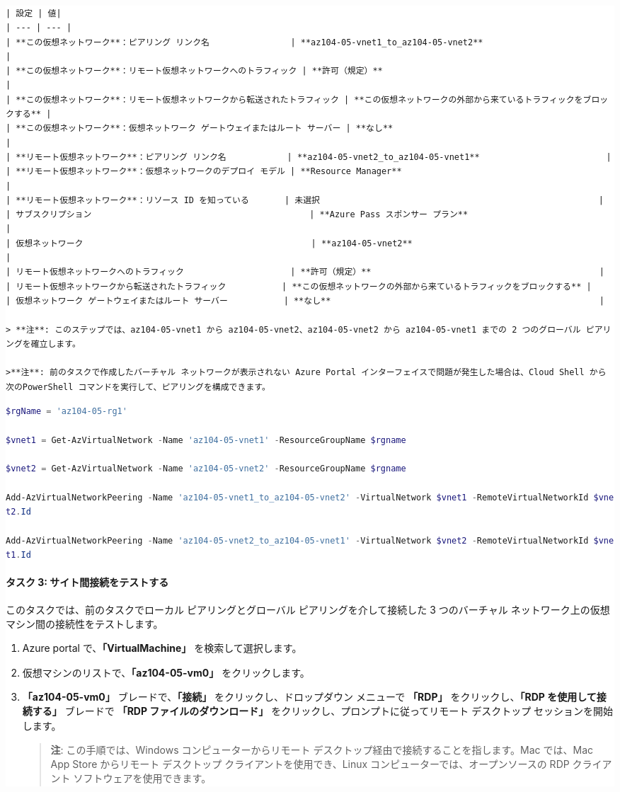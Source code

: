     | 設定 | 値|
    | --- | --- |
    | **この仮想ネットワーク**：ピアリング リンク名                | **az104-05-vnet1_to_az104-05-vnet2**                         |
    | **この仮想ネットワーク**：リモート仮想ネットワークへのトラフィック | **許可（規定）**                                             |
    | **この仮想ネットワーク**：リモート仮想ネットワークから転送されたトラフィック | **この仮想ネットワークの外部から来ているトラフィックをブロックする** |
    | **この仮想ネットワーク**：仮想ネットワーク ゲートウェイまたはルート サーバー | **なし**                                                     |
    | **リモート仮想ネットワーク**：ピアリング リンク名            | **az104-05-vnet2_to_az104-05-vnet1**                         |
    | **リモート仮想ネットワーク**：仮想ネットワークのデプロイ モデル | **Resource Manager**                                         |
    | **リモート仮想ネットワーク**：リソース ID を知っている       | 未選択                                                       |
    | サブスクリプション                                           | **Azure Pass スポンサー プラン**                             |
    | 仮想ネットワーク                                             | **az104-05-vnet2**                                           |
    | リモート仮想ネットワークへのトラフィック                     | **許可（規定）**                                             |
    | リモート仮想ネットワークから転送されたトラフィック           | **この仮想ネットワークの外部から来ているトラフィックをブロックする** |
    | 仮想ネットワーク ゲートウェイまたはルート サーバー           | **なし**                                                     |
    
    > **注**: このステップでは、az104-05-vnet1 から az104-05-vnet2、az104-05-vnet2 から az104-05-vnet1 までの 2 つのグローバル ピアリングを確立します。

    >**注**: 前のタスクで作成したバーチャル ネットワークが表示されない Azure Portal インターフェイスで問題が発生した場合は、Cloud Shell から次のPowerShell コマンドを実行して、ピアリングを構成できます。
    
   ```powershell
   $rgName = 'az104-05-rg1'
   
   $vnet1 = Get-AzVirtualNetwork -Name 'az104-05-vnet1' -ResourceGroupName $rgname
   
   $vnet2 = Get-AzVirtualNetwork -Name 'az104-05-vnet2' -ResourceGroupName $rgname
   
   Add-AzVirtualNetworkPeering -Name 'az104-05-vnet1_to_az104-05-vnet2' -VirtualNetwork $vnet1 -RemoteVirtualNetworkId $vnet2.Id
   
   Add-AzVirtualNetworkPeering -Name 'az104-05-vnet2_to_az104-05-vnet1' -VirtualNetwork $vnet2 -RemoteVirtualNetworkId $vnet1.Id
   ```

#### タスク 3: サイト間接続をテストする

このタスクでは、前のタスクでローカル ピアリングとグローバル ピアリングを介して接続した 3 つのバーチャル ネットワーク上の仮想マシン間の接続性をテストします。

1. Azure portal で、**「VirtualMachine」** を検索して選択します。

1. 仮想マシンのリストで、**「az104-05-vm0」** をクリックします。

1. **「az104-05-vm0」** ブレードで、**「接続」** をクリックし、ドロップダウン メニューで **「RDP」** をクリックし、**「RDP を使用して接続する」** ブレードで **「RDP ファイルのダウンロード」** をクリックし、プロンプトに従ってリモート デスクトップ セッションを開始します。

    >**注**: この手順では、Windows コンピューターからリモート デスクトップ経由で接続することを指します。Mac では、Mac App Store からリモート デスクトップ クライアントを使用でき、Linux コンピューターでは、オープンソースの RDP クライアント ソフトウェアを使用できます。
